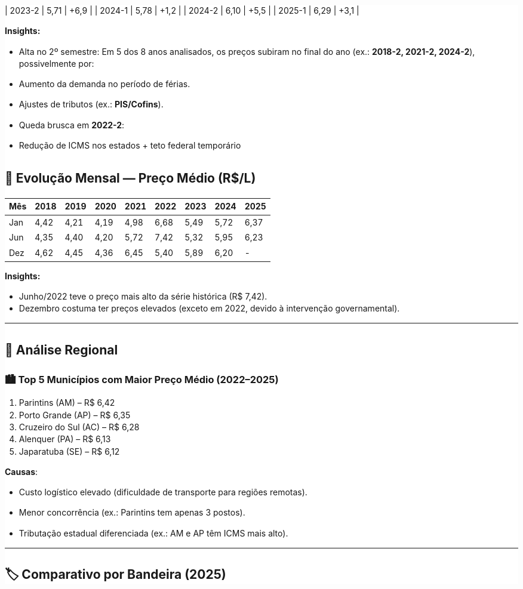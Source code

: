 | 2023-2  | 5,71                | +6,9                    |
| 2024-1  | 5,78                | +1,2                    |
| 2024-2  | 6,10                | +5,5                    |
| 2025-1  | 6,29                | +3,1                    |

**Insights:**
-   Alta no 2º semestre: Em 5 dos 8 anos analisados, os preços subiram no final do ano (ex.: **2018-2, 2021-2, 2024-2**), possivelmente por:
    
-   Aumento da demanda no período de férias.
    
-   Ajustes de tributos (ex.: **PIS/Cofins**).

-   Queda brusca em **2022-2**:
  
-   Redução de ICMS nos estados + teto federal temporário

## 📅 Evolução Mensal — Preço Médio (R$/L)

| Mês | 2018 | 2019 | 2020 | 2021 | 2022 | 2023 | 2024 | 2025 |
|-----|------|------|------|------|------|------|------|------|
| Jan | 4,42 | 4,21 | 4,19 | 4,98 | 6,68 | 5,49 | 5,72 | 6,37 |
| Jun | 4,35 | 4,40 | 4,20 | 5,72 | 7,42 | 5,32 | 5,95 | 6,23 |
| Dez | 4,62 | 4,45 | 4,36 | 6,45 | 5,40 | 5,89 | 6,20 | -    |

**Insights:**

-   Junho/2022 teve o preço mais alto da série histórica (R$ 7,42).
-   Dezembro costuma ter preços elevados (exceto em 2022, devido à intervenção governamental).
---

## 📍 Análise Regional

### 🏙️ Top 5 Municípios com Maior Preço Médio (2022–2025)

1. Parintins (AM) – R$ 6,42  
2. Porto Grande (AP) – R$ 6,35  
3. Cruzeiro do Sul (AC) – R$ 6,28  
4. Alenquer (PA) – R$ 6,13  
5. Japaratuba (SE) – R$ 6,12  

**Causas**:
-   Custo logístico elevado (dificuldade de transporte para regiões remotas).
 
-   Menor concorrência (ex.: Parintins tem apenas 3 postos).
    
-   Tributação estadual diferenciada (ex.: AM e AP têm ICMS mais alto).

---

## 🏷️ Comparativo por Bandeira (2025)
